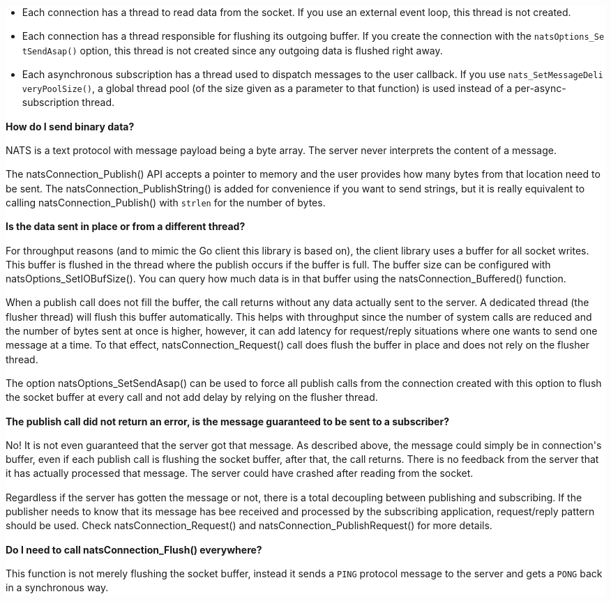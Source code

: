 - Each connection has a thread to read data from the socket. If you use an external
event loop, this thread is not created.

- Each connection has a thread responsible for flushing its outgoing buffer. If you create
the connection with the `natsOptions_SetSendAsap()` option, this thread is not created since
any outgoing data is flushed right away.

- Each asynchronous subscription has a thread used to dispatch messages to the user callback.
If you use `nats_SetMessageDeliveryPoolSize()`, a global thread pool (of the
size given as a parameter to that function) is used instead of a per-async-subscription thread.

<b>How do I send binary data?</b>

NATS is a text protocol with message payload being a byte array. The server never interprets
the content of a message.

The natsConnection_Publish() API accepts a pointer to memory and the user provides how many
bytes from that location need to be sent. The natsConnection_PublishString() is added for
convenience if you want to send strings, but it is really equivalent to calling natsConnection_Publish()
with `strlen` for the number of bytes.

<b>Is the data sent in place or from a different thread?</b>

For throughput reasons (and to mimic the Go client this library is based on), the client library
uses a buffer for all socket writes. This buffer is flushed in the thread where the publish occurs
if the buffer is full. The buffer size can be configured with natsOptions_SetIOBufSize(). You can query how
much data is in that buffer using the natsConnection_Buffered() function.

When a publish call does not fill the buffer, the call returns without any data actually sent
to the server. A dedicated thread (the flusher thread) will flush this buffer automatically. This
helps with throughput since the number of system calls are reduced and the number of bytes
sent at once is higher, however, it can add latency for request/reply situations where one
wants to send one message at a time. To that effect, natsConnection_Request() call does flush
the buffer in place and does not rely on the flusher thread.

The option natsOptions_SetSendAsap() can be used to force all publish calls from the connection
created with this option to flush the socket buffer at every call and not add delay by relying
on the flusher thread.

<b>The publish call did not return an error, is the message guaranteed to be sent to a subscriber?</b>

No! It is not even guaranteed that the server got that message. As described above, the message
could simply be in connection's buffer, even if each publish call is flushing the socket buffer,
after that, the call returns. There is no feedback from the server that it has actually processed
that message. The server could have crashed after reading from the socket.

Regardless if the server has gotten the message or not, there is a total decoupling between
publishing and subscribing. If the publisher needs to know that its message has bee received
and processed by the subscribing application, request/reply pattern should be used. Check
natsConnection_Request() and natsConnection_PublishRequest() for more details.

<b>Do I need to call natsConnection_Flush() everywhere?</b>

This function is not merely flushing the socket buffer, instead it sends a `PING` protocol
message to the server and gets a `PONG` back in a synchronous way.
